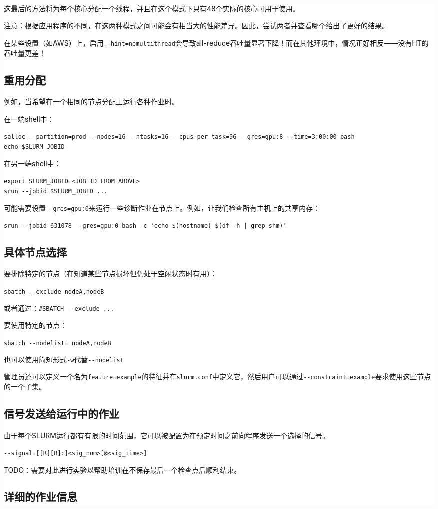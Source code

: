 这最后的方法将为每个核心分配一个线程，并且在这个模式下只有48个实际的核心可用于使用。

注意：根据应用程序的不同，在这两种模式之间可能会有相当大的性能差异。因此，尝试两者并查看哪个给出了更好的结果。

在某些设置（如AWS）上，启用`--hint=nomultithread`会导致all-reduce吞吐量显著下降！而在其他环境中，情况正好相反——没有HT的吞吐量更差！


## 重用分配

例如，当希望在一个相同的节点分配上运行各种作业时。

在一端shell中：
```
salloc --partition=prod --nodes=16 --ntasks=16 --cpus-per-task=96 --gres=gpu:8 --time=3:00:00 bash
echo $SLURM_JOBID
```

在另一端shell中：
```
export SLURM_JOBID=<JOB ID FROM ABOVE>
srun --jobid $SLURM_JOBID ...
```

可能需要设置`--gres=gpu:0`来运行一些诊断作业在节点上。例如，让我们检查所有主机上的共享内存：
```
srun --jobid 631078 --gres=gpu:0 bash -c 'echo $(hostname) $(df -h | grep shm)'
```


## 具体节点选择

要排除特定的节点（在知道某些节点损坏但仍处于空闲状态时有用）：

```
sbatch --exclude nodeA,nodeB
```
或者通过：`#SBATCH --exclude ...`

要使用特定的节点：

```
sbatch --nodelist= nodeA,nodeB
```
也可以使用简短形式`-w`代替`--nodelist`


管理员还可以定义一个名为`feature=example`的特征并在`slurm.conf`中定义它，然后用户可以通过`--constraint=example`要求使用这些节点的一个子集。


## 信号发送给运行中的作业

由于每个SLURM运行都有有限的时间范围，它可以被配置为在预定时间之前向程序发送一个选择的信号。
```
--signal=[[R][B]:]<sig_num>[@<sig_time>]
```
TODO：需要对此进行实验以帮助培训在不保存最后一个检查点后顺利结束。


## 详细的作业信息
